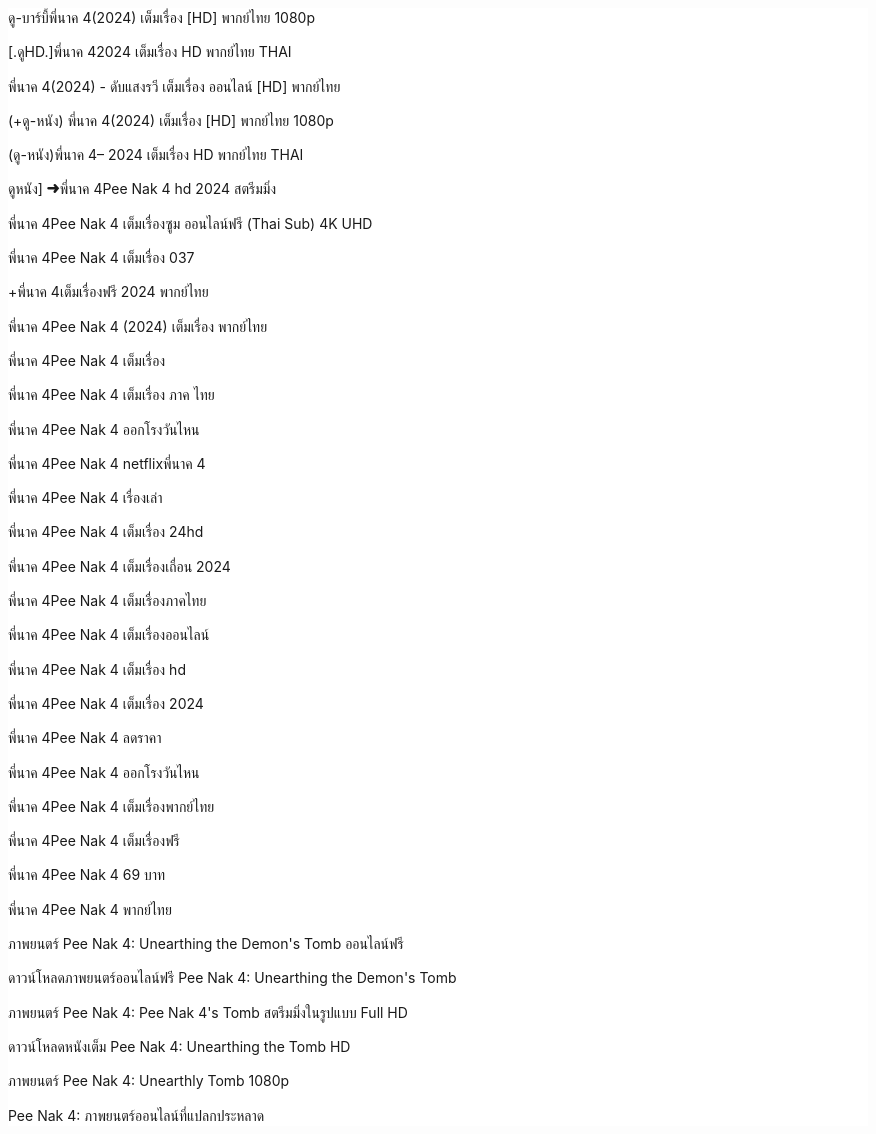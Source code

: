 ดู-บาร์บี้พี่นาค 4(2024) เต็มเรื่อง [HD] พากย์ไทย 1080p

[.ดูHD.]พี่นาค 42024 เต็มเรื่อง HD พากย์ไทย THAI

พี่นาค 4(2024) - ดับแสงรวี เต็มเรื่อง ออนไลน์ [HD] พากย์ไทย

(+ดู-หนัง) พี่นาค 4(2024) เต็มเรื่อง [HD] พากย์ไทย 1080p

(ดู-หนัง)พี่นาค 4– 2024 เต็มเรื่อง HD พากย์ไทย THAI

ดูหนัง] ➜พี่นาค 4Pee Nak 4 hd 2024 สตรีมมิ่ง

พี่นาค 4Pee Nak 4 เต็มเรื่องซูม ออนไลน์ฟรี (Thai Sub) 4K UHD

พี่นาค 4Pee Nak 4 เต็มเรื่อง 037

+พี่นาค 4เต็มเรื่องฟรี 2024 พากย์ไทย

พี่นาค 4Pee Nak 4 (2024) เต็มเรื่อง พากย์ไทย

พี่นาค 4Pee Nak 4 เต็มเรื่อง

พี่นาค 4Pee Nak 4 เต็มเรื่อง ภาค ไทย

พี่นาค 4Pee Nak 4 ออกโรงวันไหน

พี่นาค 4Pee Nak 4 netflixพี่นาค 4

พี่นาค 4Pee Nak 4 เรื่องเล่า

พี่นาค 4Pee Nak 4 เต็มเรื่อง 24hd

พี่นาค 4Pee Nak 4 เต็มเรื่องเถื่อน 2024

พี่นาค 4Pee Nak 4 เต็มเรื่องภาคไทย

พี่นาค 4Pee Nak 4 เต็มเรื่องออนไลน์

พี่นาค 4Pee Nak 4 เต็มเรื่อง hd

พี่นาค 4Pee Nak 4 เต็มเรื่อง 2024

พี่นาค 4Pee Nak 4 ลดราคา

พี่นาค 4Pee Nak 4 ออกโรงวันไหน

พี่นาค 4Pee Nak 4 เต็มเรื่องพากย์ไทย

พี่นาค 4Pee Nak 4 เต็มเรื่องฟรี

พี่นาค 4Pee Nak 4 69 บาท

พี่นาค 4Pee Nak 4 พากย์ไทย

ภาพยนตร์ Pee Nak 4: Unearthing the Demon's Tomb ออนไลน์ฟรี

ดาวน์โหลดภาพยนตร์ออนไลน์ฟรี Pee Nak 4: Unearthing the Demon's Tomb

ภาพยนตร์ Pee Nak 4: Pee Nak 4's Tomb สตรีมมิ่งในรูปแบบ Full HD

ดาวน์โหลดหนังเต็ม Pee Nak 4: Unearthing the Tomb HD

ภาพยนตร์ Pee Nak 4: Unearthly Tomb 1080p

Pee Nak 4: ภาพยนตร์ออนไลน์ที่แปลกประหลาด
